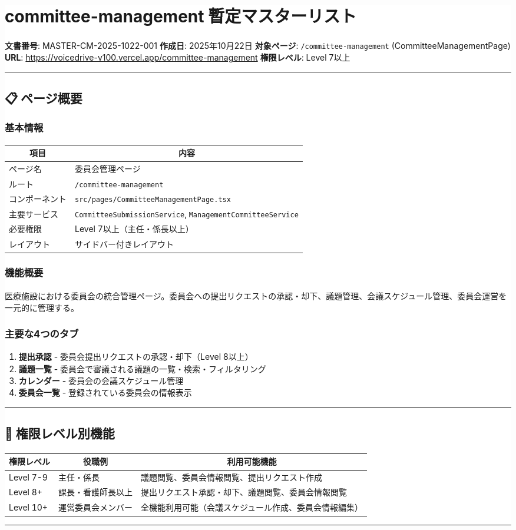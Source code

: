 # committee-management 暫定マスターリスト

**文書番号**: MASTER-CM-2025-1022-001
**作成日**: 2025年10月22日
**対象ページ**: `/committee-management` (CommitteeManagementPage)
**URL**: https://voicedrive-v100.vercel.app/committee-management
**権限レベル**: Level 7以上

---

## 📋 ページ概要

### 基本情報
| 項目 | 内容 |
|-----|------|
| ページ名 | 委員会管理ページ |
| ルート | `/committee-management` |
| コンポーネント | `src/pages/CommitteeManagementPage.tsx` |
| 主要サービス | `CommitteeSubmissionService`, `ManagementCommitteeService` |
| 必要権限 | Level 7以上（主任・係長以上） |
| レイアウト | サイドバー付きレイアウト |

### 機能概要
医療施設における委員会の統合管理ページ。委員会への提出リクエストの承認・却下、議題管理、会議スケジュール管理、委員会運営を一元的に管理する。

### 主要な4つのタブ
1. **提出承認** - 委員会提出リクエストの承認・却下（Level 8以上）
2. **議題一覧** - 委員会で審議される議題の一覧・検索・フィルタリング
3. **カレンダー** - 委員会の会議スケジュール管理
4. **委員会一覧** - 登録されている委員会の情報表示

---

## 🎯 権限レベル別機能

| 権限レベル | 役職例 | 利用可能機能 |
|-----------|-------|------------|
| Level 7-9 | 主任・係長 | 議題閲覧、委員会情報閲覧、提出リクエスト作成 |
| Level 8+ | 課長・看護師長以上 | 提出リクエスト承認・却下、議題閲覧、委員会情報閲覧 |
| Level 10+ | 運営委員会メンバー | 全機能利用可能（会議スケジュール作成、委員会情報編集） |

---
